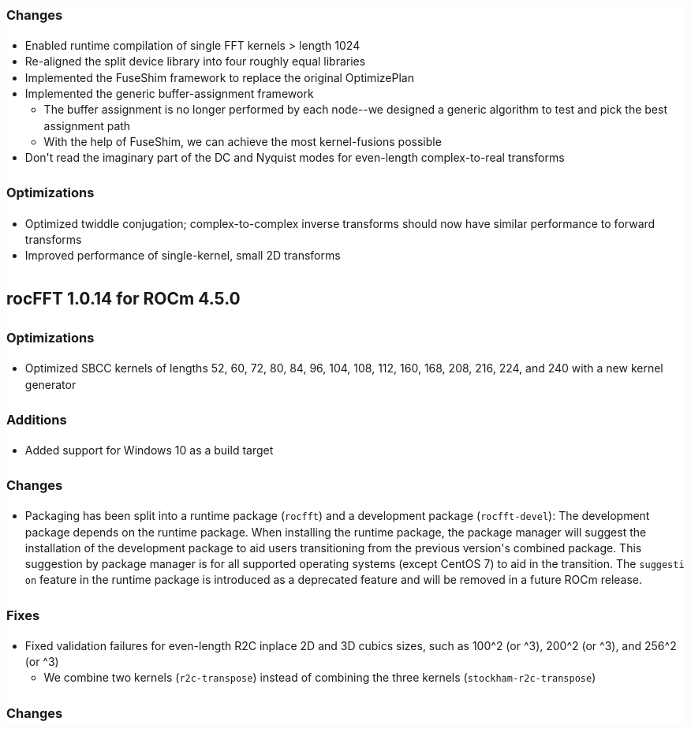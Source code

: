 ### Changes

* Enabled runtime compilation of single FFT kernels > length 1024
* Re-aligned the split device library into four roughly equal libraries
* Implemented the FuseShim framework to replace the original OptimizePlan
* Implemented the generic buffer-assignment framework
  * The buffer assignment is no longer performed by each node--we designed a generic algorithm to
    test and pick the best assignment path
  * With the help of FuseShim, we can achieve the most kernel-fusions possible
* Don't read the imaginary part of the DC and Nyquist modes for even-length complex-to-real
  transforms

### Optimizations

* Optimized twiddle conjugation; complex-to-complex inverse transforms should now have similar
  performance to forward transforms
* Improved performance of single-kernel, small 2D transforms

## rocFFT 1.0.14 for ROCm 4.5.0

### Optimizations

* Optimized SBCC kernels of lengths 52, 60, 72, 80, 84, 96, 104, 108, 112, 160, 168, 208, 216, 224, and
  240 with a new kernel generator

### Additions

* Added support for Windows 10 as a build target

### Changes

* Packaging has been split into a runtime package (`rocfft`) and a development package
  (`rocfft-devel`):
  The development package depends on the runtime package. When installing the runtime package,
  the package manager will suggest the installation of the development package to aid users
  transitioning from the previous version's combined package. This suggestion by package manager is
  for all supported operating systems (except CentOS 7) to aid in the transition. The `suggestion`
  feature in the runtime package is introduced as a deprecated feature and will be removed in a future
  ROCm release.

### Fixes

* Fixed validation failures for even-length R2C inplace 2D and 3D cubics sizes, such as 100^2 (or ^3),
  200^2 (or ^3), and 256^2 (or ^3)
  * We combine two kernels (`r2c-transpose`) instead of combining the three kernels
    (`stockham-r2c-transpose`)

### Changes

